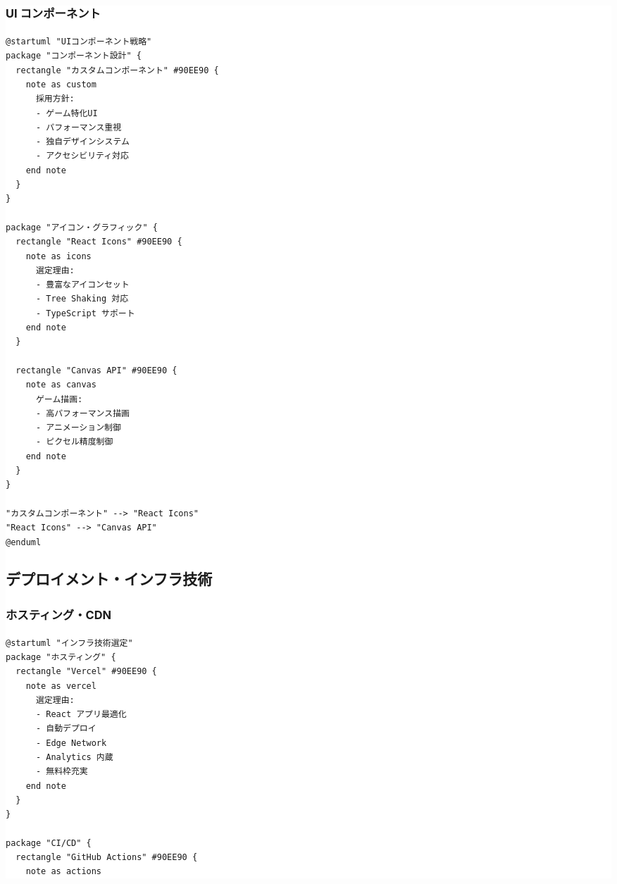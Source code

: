 ### UI コンポーネント

```plantuml
@startuml "UIコンポーネント戦略"
package "コンポーネント設計" {
  rectangle "カスタムコンポーネント" #90EE90 {
    note as custom
      採用方針:
      - ゲーム特化UI
      - パフォーマンス重視
      - 独自デザインシステム
      - アクセシビリティ対応
    end note
  }
}

package "アイコン・グラフィック" {
  rectangle "React Icons" #90EE90 {
    note as icons
      選定理由:
      - 豊富なアイコンセット
      - Tree Shaking 対応
      - TypeScript サポート
    end note
  }
  
  rectangle "Canvas API" #90EE90 {
    note as canvas
      ゲーム描画:
      - 高パフォーマンス描画
      - アニメーション制御
      - ピクセル精度制御
    end note
  }
}

"カスタムコンポーネント" --> "React Icons"
"React Icons" --> "Canvas API"
@enduml
```

## デプロイメント・インフラ技術

### ホスティング・CDN

```plantuml
@startuml "インフラ技術選定"
package "ホスティング" {
  rectangle "Vercel" #90EE90 {
    note as vercel
      選定理由:
      - React アプリ最適化
      - 自動デプロイ
      - Edge Network
      - Analytics 内蔵
      - 無料枠充実
    end note
  }
}

package "CI/CD" {
  rectangle "GitHub Actions" #90EE90 {
    note as actions
```